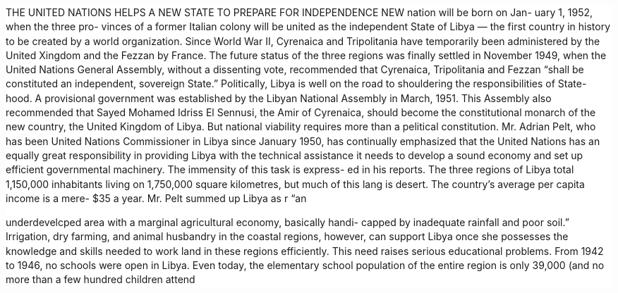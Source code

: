 THE UNITED NATIONS HELPS A NEW STATE 
TO PREPARE FOR INDEPENDENCE 
NEW nation will be born on Jan- 
uary 1, 1952, when the three pro- 
vinces of a former Italian colony 
will be united as the independent State 
of Libya — the first country in history 
to be created by a world organization. 
Since World War II, Cyrenaica and 
Tripolitania have temporarily been 
administered by the United Xingdom 
and the Fezzan by France. The future 
status of the three regions was finally 
settled in November 1949, when the 
United Nations General Assembly, without 
a dissenting vote, recommended that 
Cyrenaica, Tripolitania and Fezzan 
“shall be constituted an independent, 
sovereign State.” 
Politically, Libya is well on the road to 
shouldering the responsibilities of State- 
hood. A provisional government was 
established by the Libyan National 
Assembly in March, 1951. This Assembly 
also recommended that Sayed Mohamed 
Idriss El Sennusi, the Amir of Cyrenaica, 
should become the constitutional monarch 
of the new country, the United Kingdom 
of Libya. 
But national viability requires more 
than a pelitical constitution. Mr. Adrian 
Pelt, who has been United Nations 
Commissioner in Libya since January 
1950, has continually emphasized that 
the United Nations has an equally great 
responsibility in providing Libya with 
the technical assistance it needs to 
develop a sound economy and set up 
efficient governmental machinery. 
The immensity of this task is express- 
ed in his reports. The three regions of 
Libya total 1,150,000 inhabitants living on 
1,750,000 square kilometres, but much of 
this lang is desert. The country’s 
average per capita income is a mere- 
$35 a year. 
Mr. Pelt summed up Libya as 
r 
“an 
  
underdevelcped area with a marginal 
agricultural economy, basically handi- 
capped by inadequate rainfall and poor 
soil.” Irrigation, dry farming, and 
animal husbandry in the coastal regions, 
however, can support Libya once she 
possesses the knowledge and skills needed 
to work land in these regions efficiently. 
This need raises serious educational 
problems. From 1942 to 1946, no schools 
were open in Libya. Even today, the 
elementary school population of the 
entire region is only 39,000 (and no more 
than a few hundred children attend 